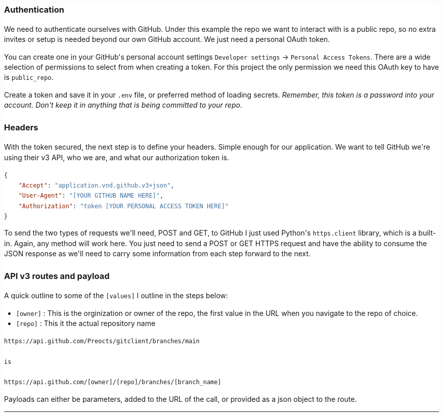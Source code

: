 ### Authentication

We need to authenticate ourselves with GitHub. Under this example the repo we
want to interact with is a public repo, so no extra invites or setup is needed
beyond our own GitHub account. We just need a personal OAuth token.

You can create one in your GitHub's personal account settings `Developer
settings` -> `Personal Access Tokens`. There are a wide selection of permissions
to select from when creating a token. For this project the only permission we
need this OAuth key to have is `public_repo`.

Create a token and save it in your `.env` file, or preferred method of loading
secrets. *Remember, this token is a password into your account. Don't keep it in
anything that is being committed to your repo.*

### Headers

With the token secured, the next step is to define your headers. Simple enough
for our application. We want to tell GitHub we're using their v3 API, who we
are, and what our authorization token is.

```json
{
    "Accept": "application.vnd.github.v3+json",
    "User-Agent": "[YOUR GITHUB NAME HERE]",
    "Authorization": "token [YOUR PERSONAL ACCESS TOKEN HERE]"
}
```

To send the two types of requests we'll need, POST and GET, to GitHub I just
used Python's `https.client` library, which is a built-in. Again, any method
will work here. You just need to send a POST or GET HTTPS request and have the
ability to consume the JSON response as we'll need to carry some information
from each step forward to the next.

### API v3 routes and payload

A quick outline to some of the `[values]` I outline in the steps below:
- `[owner]` : This is the orginization or owner of the repo, the first value in
  the URL when you navigate to the repo of choice.
- `[repo]` : This it the actual repository name

```
https://api.github.com/Preocts/gitclient/branches/main

is

https://api.github.com/[owner]/[repo]/branches/[branch_name]
```

Payloads can either be parameters, added to the URL of the call, or provided as
a json object to the route.

---
